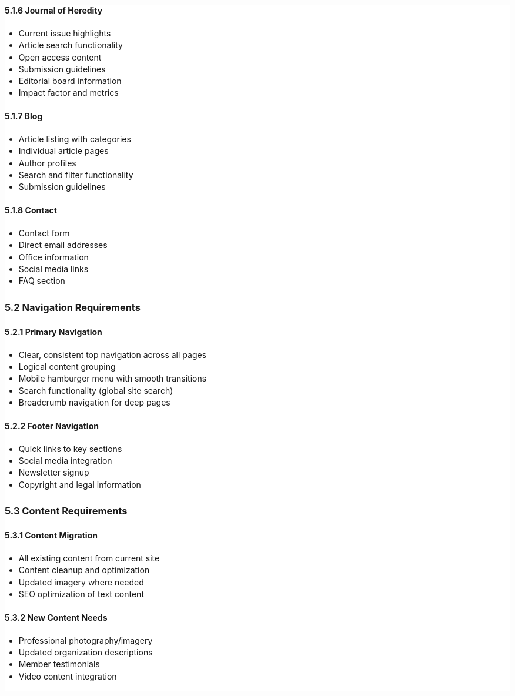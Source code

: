 #### 5.1.6 Journal of Heredity
- Current issue highlights
- Article search functionality
- Open access content
- Submission guidelines
- Editorial board information
- Impact factor and metrics

#### 5.1.7 Blog
- Article listing with categories
- Individual article pages
- Author profiles
- Search and filter functionality
- Submission guidelines

#### 5.1.8 Contact
- Contact form
- Direct email addresses
- Office information
- Social media links
- FAQ section

### 5.2 Navigation Requirements

#### 5.2.1 Primary Navigation
- Clear, consistent top navigation across all pages
- Logical content grouping
- Mobile hamburger menu with smooth transitions
- Search functionality (global site search)
- Breadcrumb navigation for deep pages

#### 5.2.2 Footer Navigation
- Quick links to key sections
- Social media integration
- Newsletter signup
- Copyright and legal information

### 5.3 Content Requirements

#### 5.3.1 Content Migration
- All existing content from current site
- Content cleanup and optimization
- Updated imagery where needed
- SEO optimization of text content

#### 5.3.2 New Content Needs
- Professional photography/imagery
- Updated organization descriptions
- Member testimonials
- Video content integration

---